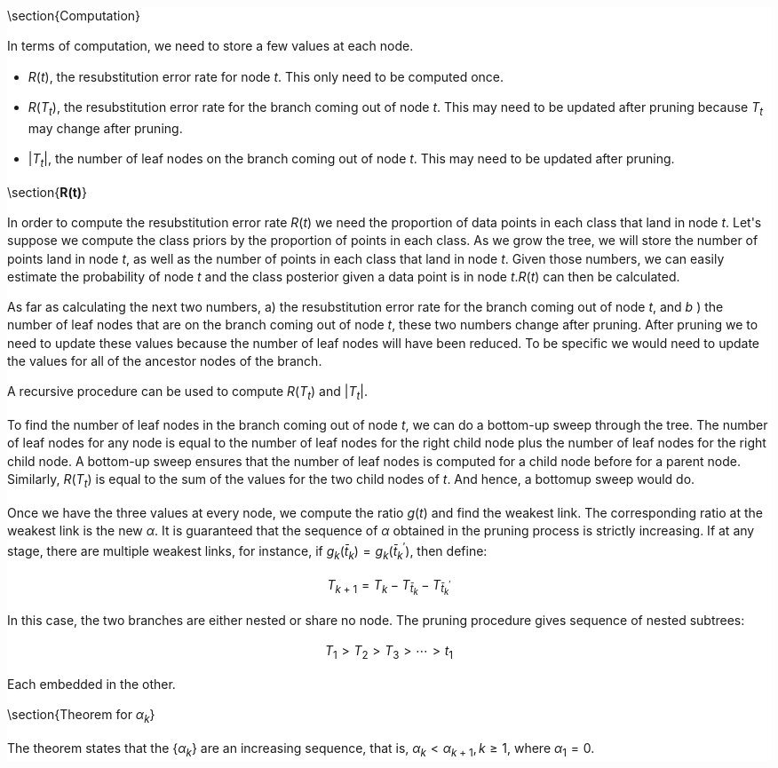 \section{Computation}

In terms of computation, we need to store a few values at each node.

- $R(t)$, the resubstitution error rate for node $t$. This only need to be computed once.

- $R\left(T_{t}\right)$, the resubstitution error rate for the branch coming out of node $t$. This may need to be updated after pruning because $T_{t}$ may change after pruning.

- $\left|T_{t}\right|$, the number of leaf nodes on the branch coming out of node $t$. This may need to be updated after pruning.

\section{$\mathbf{R ( t )}$}

In order to compute the resubstitution error rate $R(t)$ we need the proportion of data points in each class that land in node $t$. Let's suppose we compute the class priors by the proportion of points in each class. As we grow the tree, we will store the number of points land in node $t$, as well as the number of points in each class that land in node $t$. Given those numbers, we can easily estimate the probability of node $t$ and the class posterior given a data point is in node $t . R(t)$ can then be calculated.

As far as calculating the next two numbers, a) the resubstitution error rate for the branch coming out of node $t$, and $b$ ) the number of leaf nodes that are on the branch coming out of node $t$, these two numbers change after pruning. After pruning we to need to update these values because the number of leaf nodes will have been reduced. To be specific we would need to update the values for all of the ancestor nodes of the branch.

A recursive procedure can be used to compute $R\left(T_{t}\right)$ and $\left|T_{t}\right|$.

To find the number of leaf nodes in the branch coming out of node $t$, we can do a bottom-up sweep through the tree. The number of leaf nodes for any node is equal to the number of leaf nodes for the right child node plus the number of leaf nodes for the right child node. A bottom-up sweep ensures that the number of leaf nodes is computed for a child node before for a parent node. Similarly, $R\left(T_{t}\right)$ is equal to the sum of the values for the two child nodes of $t$. And hence, a bottomup sweep would do.

Once we have the three values at every node, we compute the ratio $g(t)$ and find the weakest link. The corresponding ratio at the weakest link is the new $\alpha$. It is guaranteed that the sequence of $\alpha$ obtained in the pruning process is strictly increasing. If at any stage, there are multiple weakest links, for instance, if $g_{k}\left(\bar{t}_{k}\right)=g_{k}\left(\bar{t}_{k}^{\prime}\right)$, then define:

$$
T_{k+1}=T_{k}-T_{\bar{t}_{k}}-T_{\bar{t}_{k}^{\prime}}
$$

In this case, the two branches are either nested or share no node. The pruning procedure gives sequence of nested subtrees:

$$
T_{1}>T_{2}>T_{3}>\cdots>t_{1}
$$

Each embedded in the other.

\section{Theorem for $\alpha_{k}$}

The theorem states that the $\left\{\alpha_{k}\right\}$ are an increasing sequence, that is, $\alpha_{k}<\alpha_{k+1}, k \geq 1$, where $\alpha_{1}=0$.

